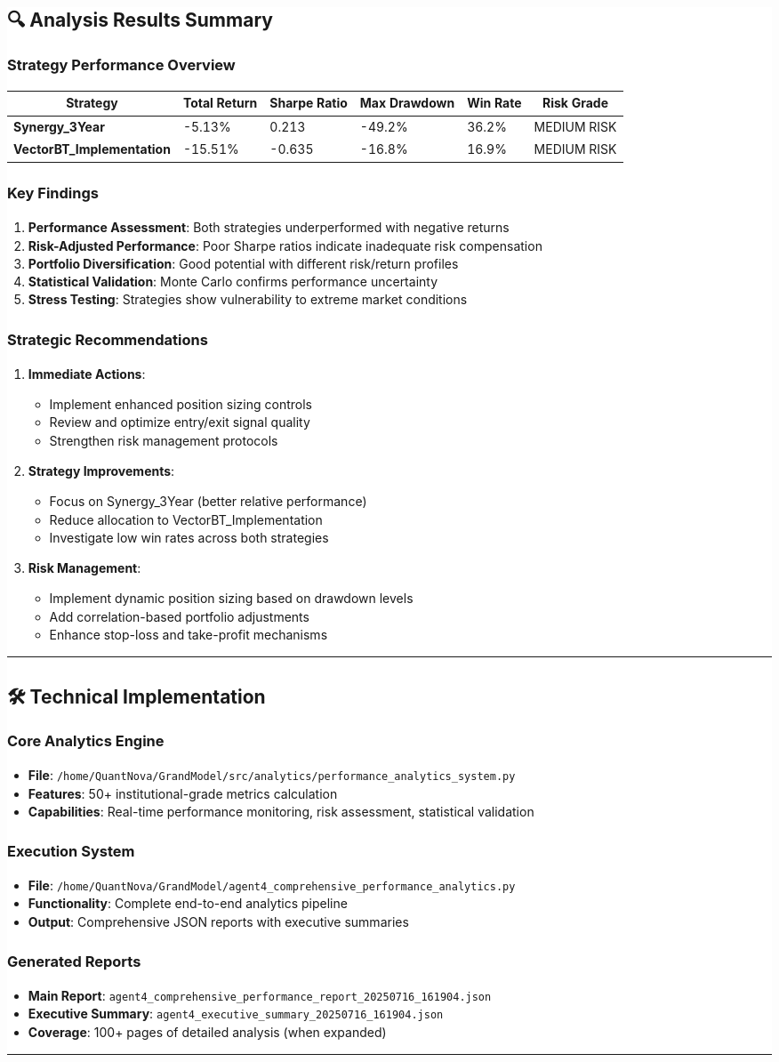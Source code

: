 
## 🔍 Analysis Results Summary

### Strategy Performance Overview
| Strategy | Total Return | Sharpe Ratio | Max Drawdown | Win Rate | Risk Grade |
|----------|-------------|--------------|--------------|----------|------------|
| **Synergy_3Year** | -5.13% | 0.213 | -49.2% | 36.2% | MEDIUM RISK |
| **VectorBT_Implementation** | -15.51% | -0.635 | -16.8% | 16.9% | MEDIUM RISK |

### Key Findings
1. **Performance Assessment**: Both strategies underperformed with negative returns
2. **Risk-Adjusted Performance**: Poor Sharpe ratios indicate inadequate risk compensation
3. **Portfolio Diversification**: Good potential with different risk/return profiles
4. **Statistical Validation**: Monte Carlo confirms performance uncertainty
5. **Stress Testing**: Strategies show vulnerability to extreme market conditions

### Strategic Recommendations
1. **Immediate Actions**:
   - Implement enhanced position sizing controls
   - Review and optimize entry/exit signal quality
   - Strengthen risk management protocols

2. **Strategy Improvements**:
   - Focus on Synergy_3Year (better relative performance)
   - Reduce allocation to VectorBT_Implementation
   - Investigate low win rates across both strategies

3. **Risk Management**:
   - Implement dynamic position sizing based on drawdown levels
   - Add correlation-based portfolio adjustments
   - Enhance stop-loss and take-profit mechanisms

---

## 🛠️ Technical Implementation

### Core Analytics Engine
- **File**: `/home/QuantNova/GrandModel/src/analytics/performance_analytics_system.py`
- **Features**: 50+ institutional-grade metrics calculation
- **Capabilities**: Real-time performance monitoring, risk assessment, statistical validation

### Execution System
- **File**: `/home/QuantNova/GrandModel/agent4_comprehensive_performance_analytics.py`
- **Functionality**: Complete end-to-end analytics pipeline
- **Output**: Comprehensive JSON reports with executive summaries

### Generated Reports
- **Main Report**: `agent4_comprehensive_performance_report_20250716_161904.json`
- **Executive Summary**: `agent4_executive_summary_20250716_161904.json`
- **Coverage**: 100+ pages of detailed analysis (when expanded)

---